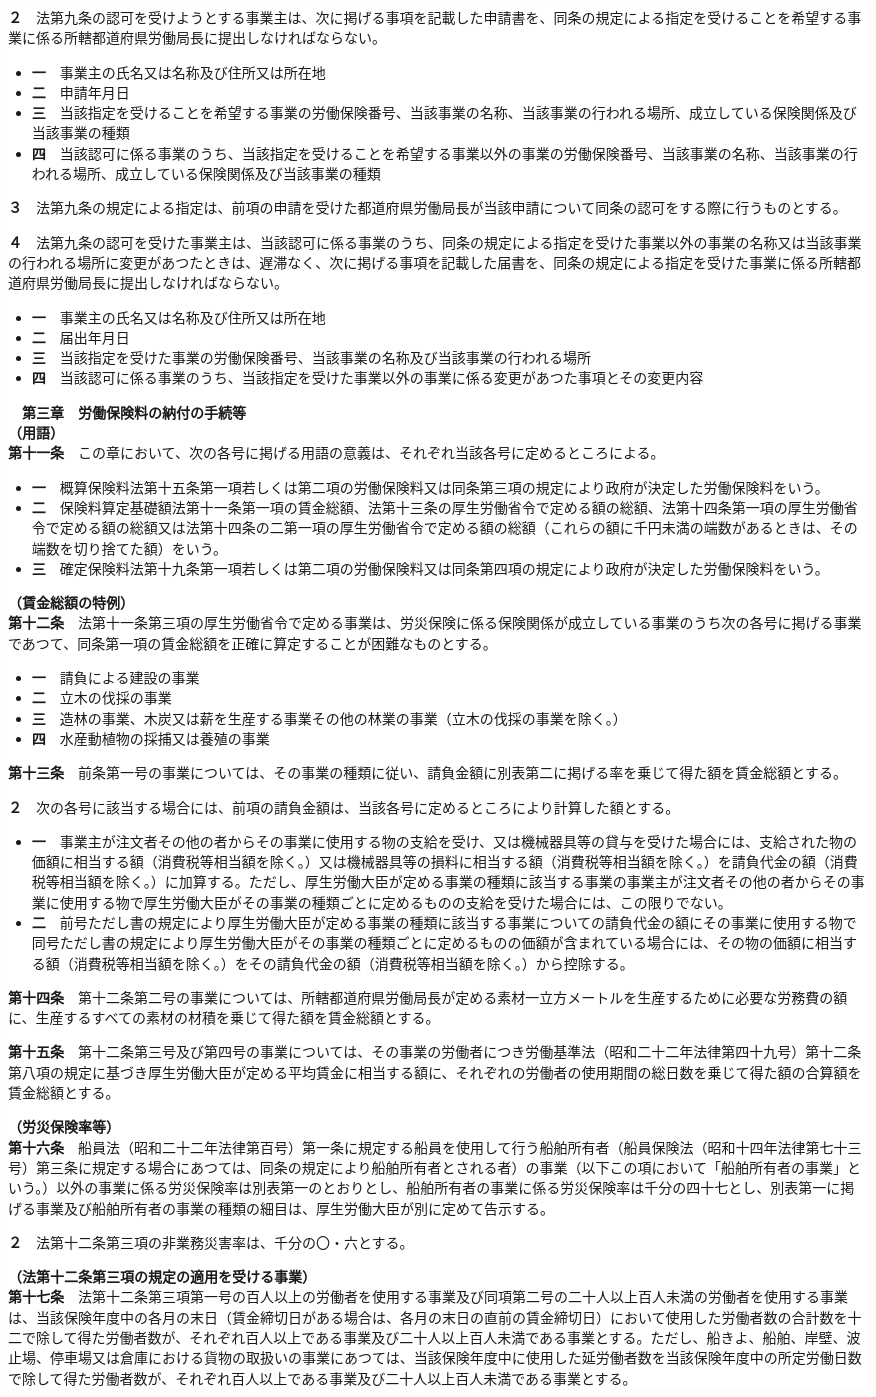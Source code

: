 **２**　法第九条の認可を受けようとする事業主は、次に掲げる事項を記載した申請書を、同条の規定による指定を受けることを希望する事業に係る所轄都道府県労働局長に提出しなければならない。  
* **一**　事業主の氏名又は名称及び住所又は所在地  
* **二**　申請年月日  
* **三**　当該指定を受けることを希望する事業の労働保険番号、当該事業の名称、当該事業の行われる場所、成立している保険関係及び当該事業の種類  
* **四**　当該認可に係る事業のうち、当該指定を受けることを希望する事業以外の事業の労働保険番号、当該事業の名称、当該事業の行われる場所、成立している保険関係及び当該事業の種類  
  
**３**　法第九条の規定による指定は、前項の申請を受けた都道府県労働局長が当該申請について同条の認可をする際に行うものとする。  
  
**４**　法第九条の認可を受けた事業主は、当該認可に係る事業のうち、同条の規定による指定を受けた事業以外の事業の名称又は当該事業の行われる場所に変更があつたときは、遅滞なく、次に掲げる事項を記載した届書を、同条の規定による指定を受けた事業に係る所轄都道府県労働局長に提出しなければならない。  
* **一**　事業主の氏名又は名称及び住所又は所在地  
* **二**　届出年月日  
* **三**　当該指定を受けた事業の労働保険番号、当該事業の名称及び当該事業の行われる場所  
* **四**　当該認可に係る事業のうち、当該指定を受けた事業以外の事業に係る変更があつた事項とその変更内容  
  
&emsp;**第三章　労働保険料の納付の手続等**  
**（用語）**  
**第十一条**　この章において、次の各号に掲げる用語の意義は、それぞれ当該各号に定めるところによる。  
* **一**　概算保険料法第十五条第一項若しくは第二項の労働保険料又は同条第三項の規定により政府が決定した労働保険料をいう。  
* **二**　保険料算定基礎額法第十一条第一項の賃金総額、法第十三条の厚生労働省令で定める額の総額、法第十四条第一項の厚生労働省令で定める額の総額又は法第十四条の二第一項の厚生労働省令で定める額の総額（これらの額に千円未満の端数があるときは、その端数を切り捨てた額）をいう。  
* **三**　確定保険料法第十九条第一項若しくは第二項の労働保険料又は同条第四項の規定により政府が決定した労働保険料をいう。  
  
**（賃金総額の特例）**  
**第十二条**　法第十一条第三項の厚生労働省令で定める事業は、労災保険に係る保険関係が成立している事業のうち次の各号に掲げる事業であつて、同条第一項の賃金総額を正確に算定することが困難なものとする。  
* **一**　請負による建設の事業  
* **二**　立木の伐採の事業  
* **三**　造林の事業、木炭又は薪を生産する事業その他の林業の事業（立木の伐採の事業を除く。）  
* **四**　水産動植物の採捕又は養殖の事業  
  
**第十三条**　前条第一号の事業については、その事業の種類に従い、請負金額に別表第二に掲げる率を乗じて得た額を賃金総額とする。  
  
**２**　次の各号に該当する場合には、前項の請負金額は、当該各号に定めるところにより計算した額とする。  
* **一**　事業主が注文者その他の者からその事業に使用する物の支給を受け、又は機械器具等の貸与を受けた場合には、支給された物の価額に相当する額（消費税等相当額を除く。）又は機械器具等の損料に相当する額（消費税等相当額を除く。）を請負代金の額（消費税等相当額を除く。）に加算する。ただし、厚生労働大臣が定める事業の種類に該当する事業の事業主が注文者その他の者からその事業に使用する物で厚生労働大臣がその事業の種類ごとに定めるものの支給を受けた場合には、この限りでない。  
* **二**　前号ただし書の規定により厚生労働大臣が定める事業の種類に該当する事業についての請負代金の額にその事業に使用する物で同号ただし書の規定により厚生労働大臣がその事業の種類ごとに定めるものの価額が含まれている場合には、その物の価額に相当する額（消費税等相当額を除く。）をその請負代金の額（消費税等相当額を除く。）から控除する。  
  
**第十四条**　第十二条第二号の事業については、所轄都道府県労働局長が定める素材一立方メートルを生産するために必要な労務費の額に、生産するすべての素材の材積を乗じて得た額を賃金総額とする。  
  
**第十五条**　第十二条第三号及び第四号の事業については、その事業の労働者につき労働基準法（昭和二十二年法律第四十九号）第十二条第八項の規定に基づき厚生労働大臣が定める平均賃金に相当する額に、それぞれの労働者の使用期間の総日数を乗じて得た額の合算額を賃金総額とする。  
  
**（労災保険率等）**  
**第十六条**　船員法（昭和二十二年法律第百号）第一条に規定する船員を使用して行う船舶所有者（船員保険法（昭和十四年法律第七十三号）第三条に規定する場合にあつては、同条の規定により船舶所有者とされる者）の事業（以下この項において「船舶所有者の事業」という。）以外の事業に係る労災保険率は別表第一のとおりとし、船舶所有者の事業に係る労災保険率は千分の四十七とし、別表第一に掲げる事業及び船舶所有者の事業の種類の細目は、厚生労働大臣が別に定めて告示する。  
  
**２**　法第十二条第三項の非業務災害率は、千分の〇・六とする。  
  
**（法第十二条第三項の規定の適用を受ける事業）**  
**第十七条**　法第十二条第三項第一号の百人以上の労働者を使用する事業及び同項第二号の二十人以上百人未満の労働者を使用する事業は、当該保険年度中の各月の末日（賃金締切日がある場合は、各月の末日の直前の賃金締切日）において使用した労働者数の合計数を十二で除して得た労働者数が、それぞれ百人以上である事業及び二十人以上百人未満である事業とする。ただし、船きよ、船舶、岸壁、波止場、停車場又は倉庫における貨物の取扱いの事業にあつては、当該保険年度中に使用した延労働者数を当該保険年度中の所定労働日数で除して得た労働者数が、それぞれ百人以上である事業及び二十人以上百人未満である事業とする。  
  